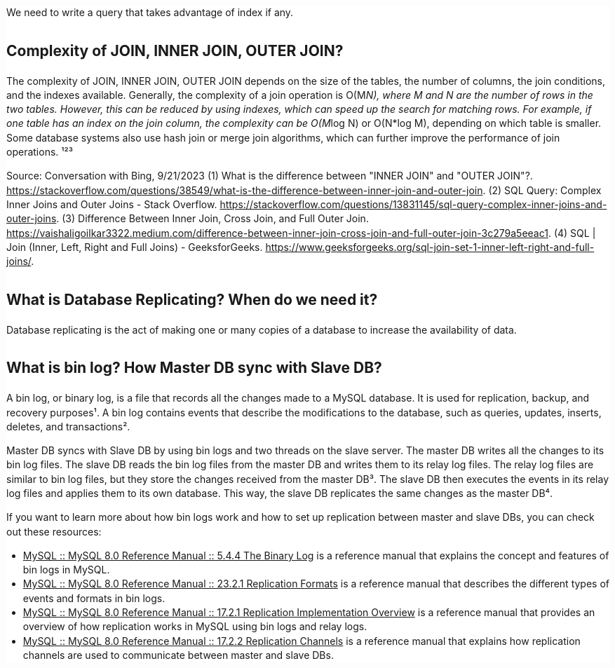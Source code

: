 We need to write a query that takes advantage of index if any.

## Complexity of JOIN, INNER JOIN, OUTER JOIN?

The complexity of JOIN, INNER JOIN, OUTER JOIN depends on the size of the tables, the number of columns, the join conditions, and the indexes available. Generally, the complexity of a join operation is O(M*N), where M and N are the number of rows in the two tables. However, this can be reduced by using indexes, which can speed up the search for matching rows. For example, if one table has an index on the join column, the complexity can be O(M*log N) or O(N*log M), depending on which table is smaller. Some database systems also use hash join or merge join algorithms, which can further improve the performance of join operations. ¹²³

Source: Conversation with Bing, 9/21/2023
(1) What is the difference between "INNER JOIN" and "OUTER JOIN"?. https://stackoverflow.com/questions/38549/what-is-the-difference-between-inner-join-and-outer-join.
(2) SQL Query: Complex Inner Joins and Outer Joins - Stack Overflow. https://stackoverflow.com/questions/13831145/sql-query-complex-inner-joins-and-outer-joins.
(3) Difference Between Inner Join, Cross Join, and Full Outer Join. https://vaishaligoilkar3322.medium.com/difference-between-inner-join-cross-join-and-full-outer-join-3c279a5eeac1.
(4) SQL | Join (Inner, Left, Right and Full Joins) - GeeksforGeeks. https://www.geeksforgeeks.org/sql-join-set-1-inner-left-right-and-full-joins/.

## What is Database Replicating? When do we need it?

Database replicating is the act of making one or many copies of a database to increase the availability of data.

## What is bin log? How Master DB sync with Slave DB?

A bin log, or binary log, is a file that records all the changes made to a MySQL database. It is used for replication, backup, and recovery purposes¹. A bin log contains events that describe the modifications to the database, such as queries, updates, inserts, deletes, and transactions².

Master DB syncs with Slave DB by using bin logs and two threads on the slave server. The master DB writes all the changes to its bin log files. The slave DB reads the bin log files from the master DB and writes them to its relay log files. The relay log files are similar to bin log files, but they store the changes received from the master DB³. The slave DB then executes the events in its relay log files and applies them to its own database. This way, the slave DB replicates the same changes as the master DB⁴.

If you want to learn more about how bin logs work and how to set up replication between master and slave DBs, you can check out these resources:

- [MySQL :: MySQL 8.0 Reference Manual :: 5.4.4 The Binary Log](^1^) is a reference manual that explains the concept and features of bin logs in MySQL.
- [MySQL :: MySQL 8.0 Reference Manual :: 23.2.1 Replication Formats](^2^) is a reference manual that describes the different types of events and formats in bin logs.
- [MySQL :: MySQL 8.0 Reference Manual :: 17.2.1 Replication Implementation Overview](^3^) is a reference manual that provides an overview of how replication works in MySQL using bin logs and relay logs.
- [MySQL :: MySQL 8.0 Reference Manual :: 17.2.2 Replication Channels](^4^) is a reference manual that explains how replication channels are used to communicate between master and slave DBs.
